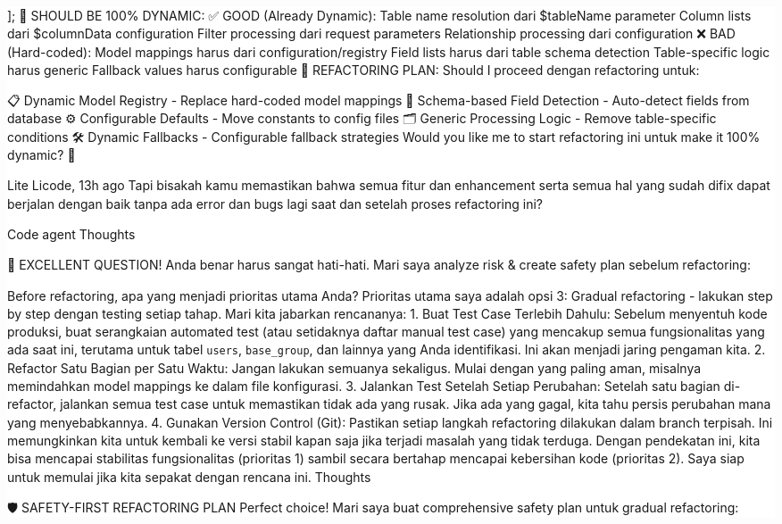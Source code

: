 ];
🎯 SHOULD BE 100% DYNAMIC:
✅ GOOD (Already Dynamic):
Table name resolution dari $tableName parameter
Column lists dari $columnData configuration
Filter processing dari request parameters
Relationship processing dari configuration
❌ BAD (Hard-coded):
Model mappings harus dari configuration/registry
Field lists harus dari table schema detection
Table-specific logic harus generic
Fallback values harus configurable
🔧 REFACTORING PLAN:
Should I proceed dengan refactoring untuk:

📋 Dynamic Model Registry - Replace hard-coded model mappings
🔄 Schema-based Field Detection - Auto-detect fields from database
⚙️ Configurable Defaults - Move constants to config files
🗂️ Generic Processing Logic - Remove table-specific conditions
🛠️ Dynamic Fallbacks - Configurable fallback strategies
Would you like me to start refactoring ini untuk make it 100% dynamic? 🚀

Lite Licode, 13h ago
Tapi bisakah kamu memastikan bahwa semua fitur dan enhancement serta semua hal yang sudah difix dapat berjalan dengan baik tanpa ada error dan bugs lagi saat dan setelah proses refactoring ini?

Code agent
Thoughts






🚨 EXCELLENT QUESTION! Anda benar harus sangat hati-hati. Mari saya analyze risk & create safety plan sebelum refactoring:

Before refactoring, apa yang menjadi prioritas utama Anda?
Prioritas utama saya adalah opsi 3: Gradual refactoring - lakukan step by step dengan testing setiap tahap. Mari kita jabarkan rencananya: 1. Buat Test Case Terlebih Dahulu: Sebelum menyentuh kode produksi, buat serangkaian automated test (atau setidaknya daftar manual test case) yang mencakup semua fungsionalitas yang ada saat ini, terutama untuk tabel `users`, `base_group`, dan lainnya yang Anda identifikasi. Ini akan menjadi jaring pengaman kita. 2. Refactor Satu Bagian per Satu Waktu: Jangan lakukan semuanya sekaligus. Mulai dengan yang paling aman, misalnya memindahkan model mappings ke dalam file konfigurasi. 3. Jalankan Test Setelah Setiap Perubahan: Setelah satu bagian di-refactor, jalankan semua test case untuk memastikan tidak ada yang rusak. Jika ada yang gagal, kita tahu persis perubahan mana yang menyebabkannya. 4. Gunakan Version Control (Git): Pastikan setiap langkah refactoring dilakukan dalam branch terpisah. Ini memungkinkan kita untuk kembali ke versi stabil kapan saja jika terjadi masalah yang tidak terduga. Dengan pendekatan ini, kita bisa mencapai stabilitas fungsionalitas (prioritas 1) sambil secara bertahap mencapai kebersihan kode (prioritas 2). Saya siap untuk memulai jika kita sepakat dengan rencana ini.
Thoughts




🛡️ SAFETY-FIRST REFACTORING PLAN
Perfect choice! Mari saya buat comprehensive safety plan untuk gradual refactoring:
